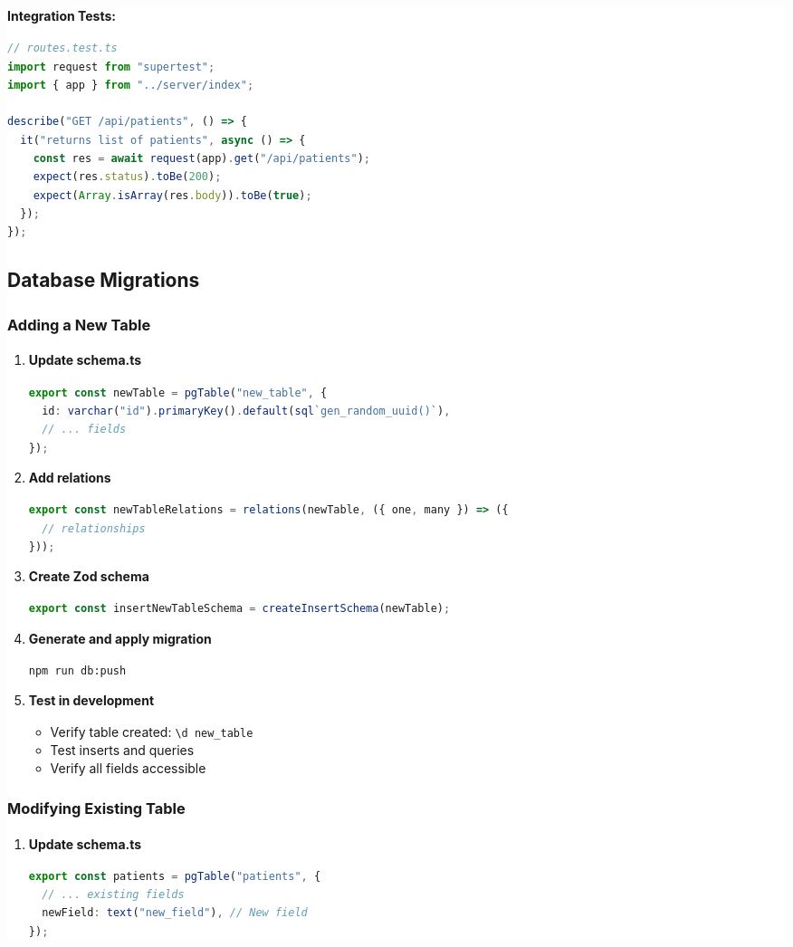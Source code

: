 **Integration Tests:**
```typescript
// routes.test.ts
import request from "supertest";
import { app } from "../server/index";

describe("GET /api/patients", () => {
  it("returns list of patients", async () => {
    const res = await request(app).get("/api/patients");
    expect(res.status).toBe(200);
    expect(Array.isArray(res.body)).toBe(true);
  });
});
```

## Database Migrations

### Adding a New Table

1. **Update schema.ts**
   ```typescript
   export const newTable = pgTable("new_table", {
     id: varchar("id").primaryKey().default(sql`gen_random_uuid()`),
     // ... fields
   });
   ```

2. **Add relations**
   ```typescript
   export const newTableRelations = relations(newTable, ({ one, many }) => ({
     // relationships
   }));
   ```

3. **Create Zod schema**
   ```typescript
   export const insertNewTableSchema = createInsertSchema(newTable);
   ```

4. **Generate and apply migration**
   ```bash
   npm run db:push
   ```

5. **Test in development**
   - Verify table created: `\d new_table`
   - Test inserts and queries
   - Verify all fields accessible

### Modifying Existing Table

1. **Update schema.ts**
   ```typescript
   export const patients = pgTable("patients", {
     // ... existing fields
     newField: text("new_field"), // New field
   });
   ```
